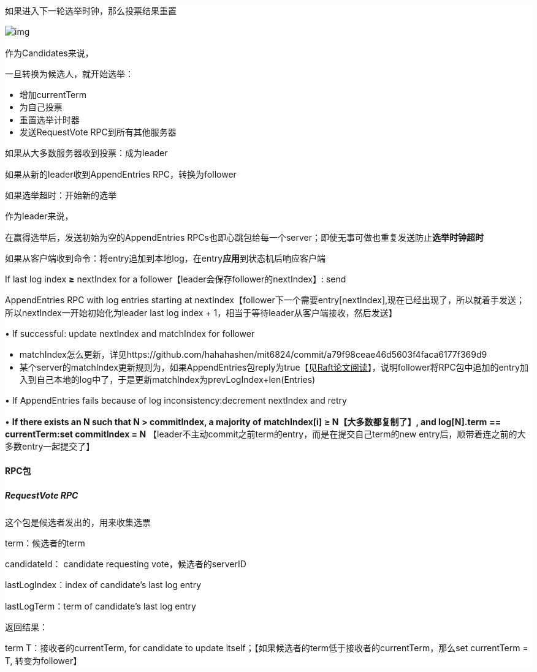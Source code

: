 如果进入下一轮选举时钟，那么投票结果重置

![img](https://nankai.feishu.cn/space/api/box/stream/download/asynccode/?code=ZjI1Mjk4NWNkNmMyM2YwNjlmYTIyYTJlNGIwYmU2NDRfWjhIM3Nyc1hkZGlCQ092WnJoQ01uTHo5YVlUWjlEVllfVG9rZW46QVltRmJndnVOb0hDbjJ4d2g0MWNKWjgxblljXzE3MzE1ODU4NzQ6MTczMTU4OTQ3NF9WNA)

作为Candidates来说，

一旦转换为候选人，就开始选举：

- 增加currentTerm
- 为自己投票
- 重置选举计时器
- 发送RequestVote RPC到所有其他服务器

如果从大多数服务器收到投票：成为leader

如果从新的leader收到AppendEntries RPC，转换为follower

如果选举超时：开始新的选举

作为leader来说，

在赢得选举后，发送初始为空的AppendEntries RPCs也即心跳包给每一个server；即使无事可做也重复发送防止**选举时钟超时**

如果从客户端收到命令：将entry追加到本地log，在entry**应用**到状态机后响应客户端

If last log index **≥** nextIndex for a follower【leader会保存follower的nextIndex】: send

AppendEntries RPC with log entries starting at nextIndex【follower下一个需要entry[nextIndex],现在已经出现了，所以就着手发送；所以nextIndex一开始初始化为leader last log index + 1，相当于等待leader从客户端接收，然后发送】

• If successful: update nextIndex and matchIndex for follower

- matchIndex怎么更新，详见https://github.com/hahahashen/mit6824/commit/a79f98ceae46d5603f4faca6177f369d9
- 某个server的matchIndex更新规则为，如果AppendEntries包reply为true【见[Raft论文阅读](https://nankai.feishu.cn/wiki/NhUsw1BfIiV1RbkcTQ0cGM0unLe#share-TX73dyhuRoOaEuxec3AcEdPqnze)】，说明follower将RPC包中追加的entry加入到自己本地的log中了，于是更新matchIndex为prevLogIndex+len(Entries)

• If AppendEntries fails because of log inconsistency:decrement nextIndex and retry

• **If there exists an N such that N > commitIndex, a majority of** **matchIndex[i]** **≥ N【大多数都复制了】, and log[N].term** **==** **currentTerm:set commitIndex = N** 【leader不主动commit之前term的entry，而是在提交自己term的new entry后，顺带着连之前的大多数entry一起提交了】

#### RPC包

##### RequestVote RPC

这个包是候选者发出的，用来收集选票

term：候选者的term

candidateId： candidate requesting vote，候选者的serverID

lastLogIndex：index of candidate’s last log entry

lastLogTerm：term of candidate’s last log entry

返回结果：

term T：接收者的currentTerm, for candidate to update itself；【如果候选者的term低于接收者的currentTerm，那么set currentTerm = T, 转变为follower】

